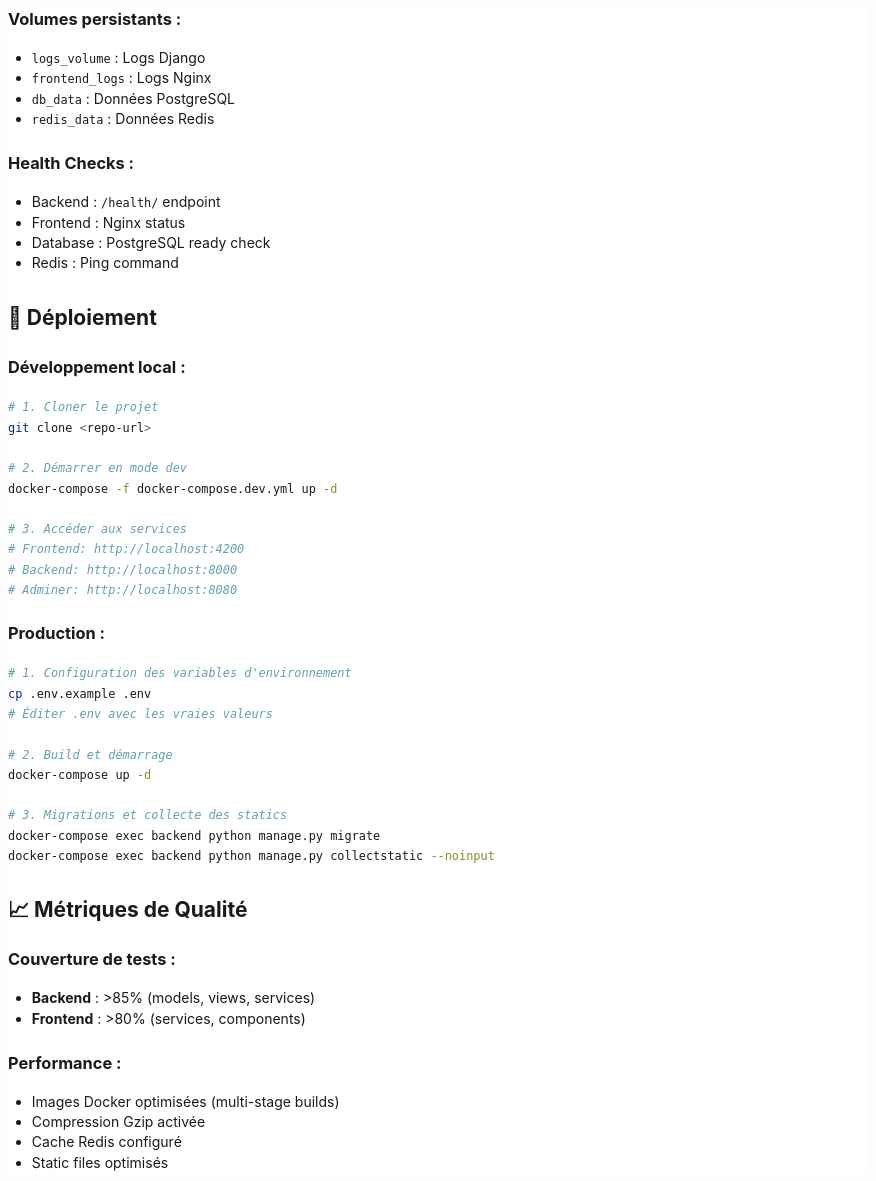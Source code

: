 ### Volumes persistants :
- `logs_volume` : Logs Django
- `frontend_logs` : Logs Nginx
- `db_data` : Données PostgreSQL
- `redis_data` : Données Redis

### Health Checks :
- Backend : `/health/` endpoint
- Frontend : Nginx status
- Database : PostgreSQL ready check
- Redis : Ping command

## 🚀 Déploiement

### Développement local :
```bash
# 1. Cloner le projet
git clone <repo-url>

# 2. Démarrer en mode dev
docker-compose -f docker-compose.dev.yml up -d

# 3. Accéder aux services
# Frontend: http://localhost:4200
# Backend: http://localhost:8000
# Adminer: http://localhost:8080
```

### Production :
```bash
# 1. Configuration des variables d'environnement
cp .env.example .env
# Éditer .env avec les vraies valeurs

# 2. Build et démarrage
docker-compose up -d

# 3. Migrations et collecte des statics
docker-compose exec backend python manage.py migrate
docker-compose exec backend python manage.py collectstatic --noinput
```

## 📈 Métriques de Qualité

### Couverture de tests :
- **Backend** : >85% (models, views, services)
- **Frontend** : >80% (services, components)

### Performance :
- Images Docker optimisées (multi-stage builds)
- Compression Gzip activée
- Cache Redis configuré
- Static files optimisés
